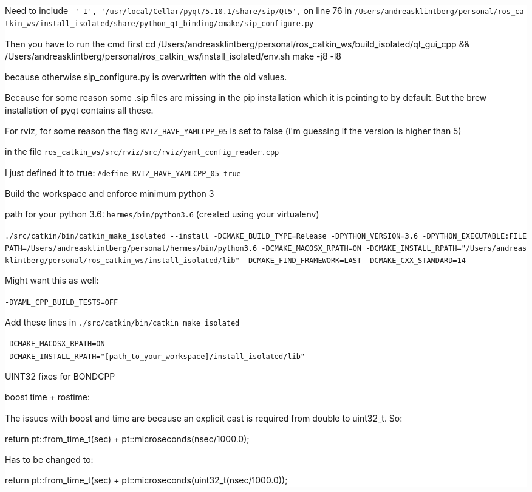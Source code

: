 Need to include 
   ` '-I', '/usr/local/Cellar/pyqt/5.10.1/share/sip/Qt5',`
on line 76 in 
`/Users/andreasklintberg/personal/ros_catkin_ws/install_isolated/share/python_qt_binding/cmake/sip_configure.py`

Then you have to run the cmd first 
cd /Users/andreasklintberg/personal/ros_catkin_ws/build_isolated/qt_gui_cpp && /Users/andreasklintberg/personal/ros_catkin_ws/install_isolated/env.sh make -j8 -l8

because otherwise sip_configure.py is overwritten with the old values.

Because for some reason some .sip files are missing in the pip installation which it is pointing to by default. But the brew installation of pyqt contains all these.



For rviz, for some reason the flag `RVIZ_HAVE_YAMLCPP_05` is set to false (i'm guessing if the version is higher than 5)

in the file `ros_catkin_ws/src/rviz/src/rviz/yaml_config_reader.cpp`

I just defined it to true:
`#define RVIZ_HAVE_YAMLCPP_05 true`



Build the workspace and enforce minimum python 3

path for your python 3.6: `hermes/bin/python3.6` (created using your virtualenv)
```
./src/catkin/bin/catkin_make_isolated --install -DCMAKE_BUILD_TYPE=Release -DPYTHON_VERSION=3.6 -DPYTHON_EXECUTABLE:FILEPATH=/Users/andreasklintberg/personal/hermes/bin/python3.6 -DCMAKE_MACOSX_RPATH=ON -DCMAKE_INSTALL_RPATH="/Users/andreasklintberg/personal/ros_catkin_ws/install_isolated/lib" -DCMAKE_FIND_FRAMEWORK=LAST -DCMAKE_CXX_STANDARD=14
```

Might want this as well: 

`-DYAML_CPP_BUILD_TESTS=OFF`

Add these lines in
`./src/catkin/bin/catkin_make_isolated`

```
-DCMAKE_MACOSX_RPATH=ON 
-DCMAKE_INSTALL_RPATH="[path_to_your_workspace]/install_isolated/lib"
```

UINT32 fixes for BONDCPP

boost time + rostime:

The issues with boost and time are because an explicit cast is required from double to uint32_t. So:

return pt::from_time_t(sec) + pt::microseconds(nsec/1000.0);

Has to be changed to:

return pt::from_time_t(sec) + pt::microseconds(uint32_t(nsec/1000.0));
